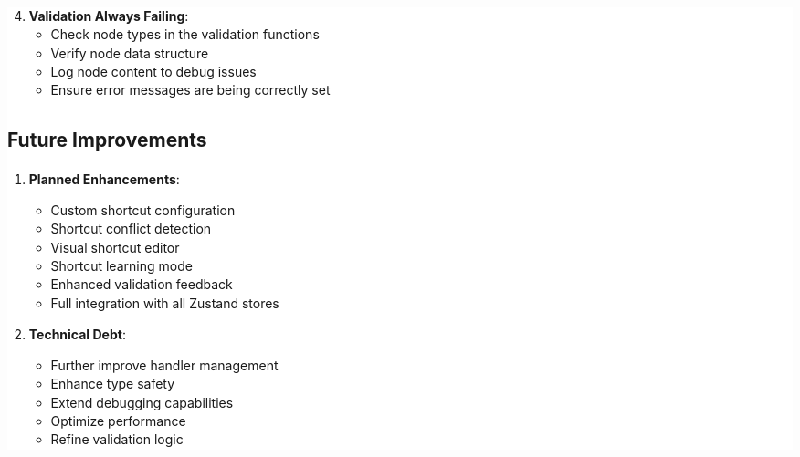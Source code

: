 4. **Validation Always Failing**:
   - Check node types in the validation functions
   - Verify node data structure
   - Log node content to debug issues
   - Ensure error messages are being correctly set

## Future Improvements

1. **Planned Enhancements**:
   - Custom shortcut configuration
   - Shortcut conflict detection
   - Visual shortcut editor
   - Shortcut learning mode
   - Enhanced validation feedback
   - Full integration with all Zustand stores

2. **Technical Debt**:
   - Further improve handler management
   - Enhance type safety
   - Extend debugging capabilities
   - Optimize performance
   - Refine validation logic 